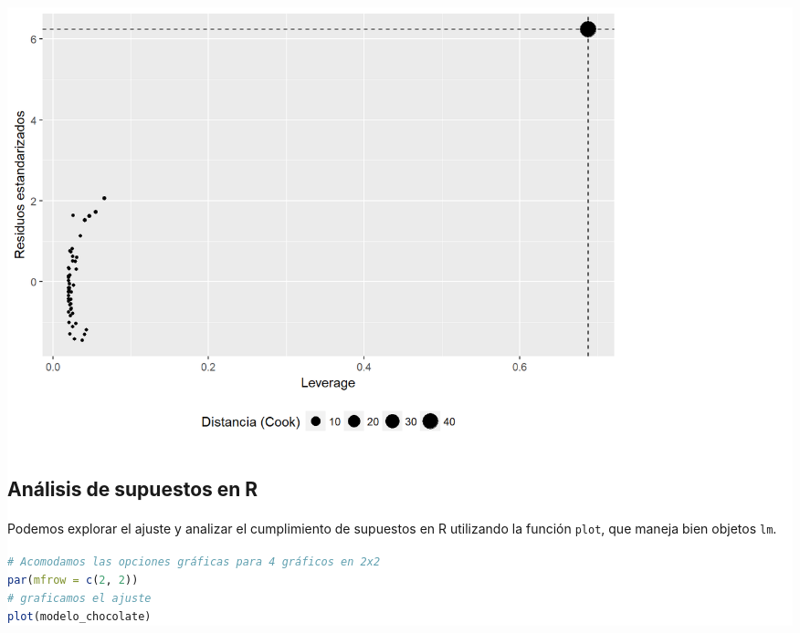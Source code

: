 <img src="05-Modelos_Lineales_files/figure-html/unnamed-chunk-15-1.png" width="672" />




## Análisis de supuestos en R

Podemos explorar el ajuste y analizar el cumplimiento de supuestos en R utilizando la función `plot`, que maneja bien objetos `lm`.


```r
# Acomodamos las opciones gráficas para 4 gráficos en 2x2
par(mfrow = c(2, 2))
# graficamos el ajuste
plot(modelo_chocolate)
```
